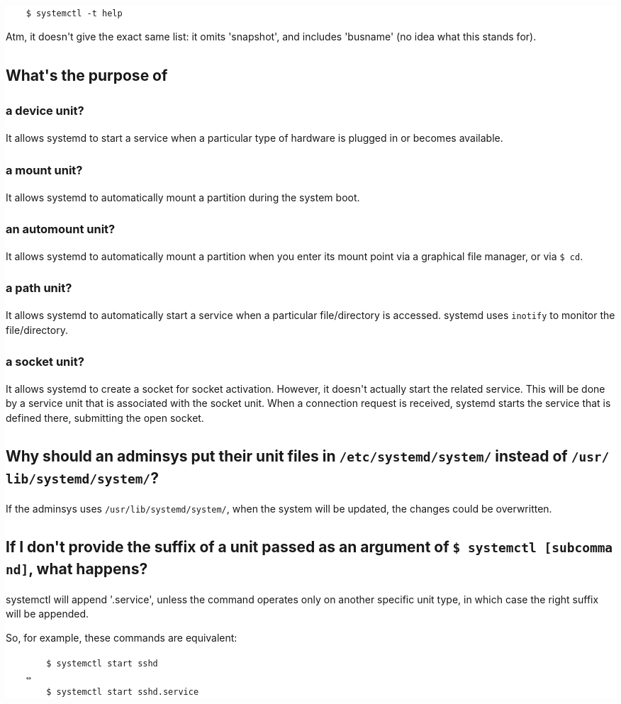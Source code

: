         $ systemctl -t help

Atm, it doesn't give the exact same list:
it omits 'snapshot', and includes 'busname' (no idea what this stands for).

##
## What's the purpose of
### a device unit?

It allows  systemd to  start a  service when  a particular  type of  hardware is
plugged in or becomes available.

### a mount unit?

It allows systemd to automatically mount a partition during the system boot.

### an automount unit?

It allows  systemd to automatically mount  a partition when you  enter its mount
point via a graphical file manager, or via `$ cd`.

### a path unit?

It  allows  systemd   to  automatically  start  a  service   when  a  particular
file/directory is accessed.
systemd uses `inotify` to monitor the file/directory.

### a socket unit?

It allows systemd to create a socket for socket activation.
However, it doesn't actually start the related service.
This will be done by a service unit that is associated with the socket unit.
When  a connection  request  is received,  systemd starts  the  service that  is
defined there, submitting the open socket.

##
## Why should an adminsys put their unit files in `/etc/systemd/system/` instead of `/usr/lib/systemd/system/`?

If  the  adminsys  uses  `/usr/lib/systemd/system/`, when  the  system  will  be
updated, the changes could be overwritten.

## If I don't provide the suffix of a unit passed as an argument of `$ systemctl [subcommand]`, what happens?

systemctl will  append '.service', unless  the command operates only  on another
specific unit type, in which case the right suffix will be appended.

So, for example, these commands are equivalent:

            $ systemctl start sshd
        ⇔
            $ systemctl start sshd.service
